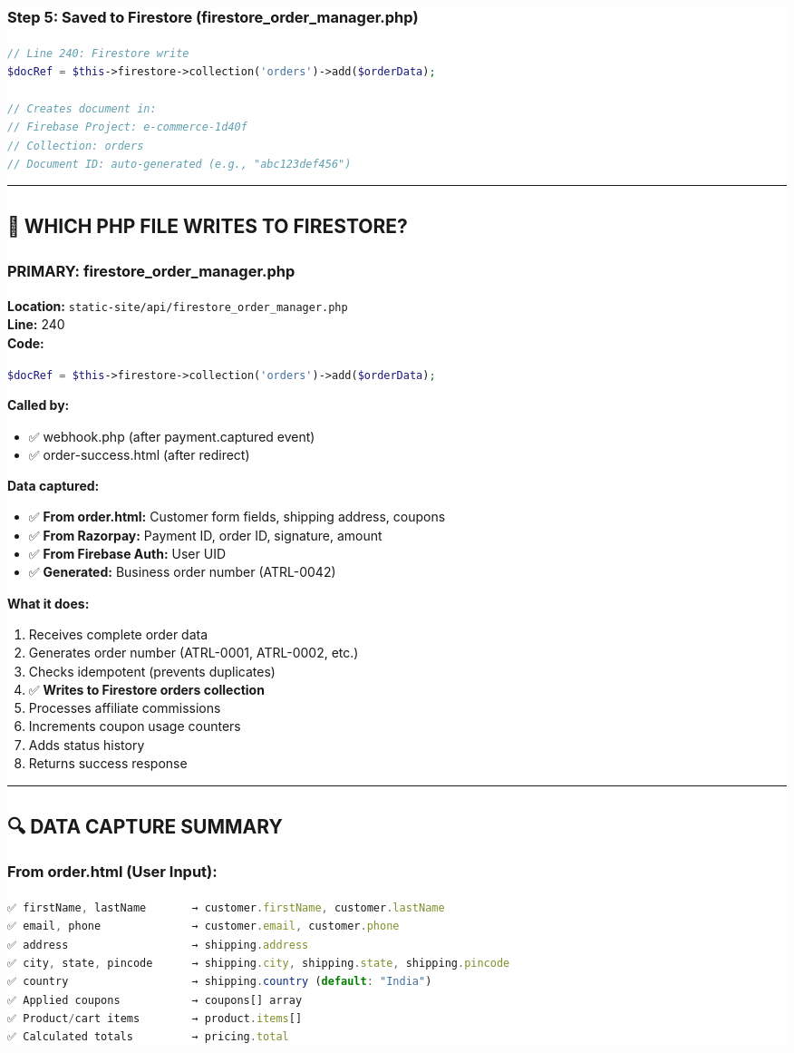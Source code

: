 ### **Step 5: Saved to Firestore** (firestore_order_manager.php)
```php
// Line 240: Firestore write
$docRef = $this->firestore->collection('orders')->add($orderData);

// Creates document in:
// Firebase Project: e-commerce-1d40f
// Collection: orders
// Document ID: auto-generated (e.g., "abc123def456")
```

---

## 🎯 **WHICH PHP FILE WRITES TO FIRESTORE?**

### **PRIMARY: firestore_order_manager.php**

**Location:** `static-site/api/firestore_order_manager.php`  
**Line:** 240  
**Code:**
```php
$docRef = $this->firestore->collection('orders')->add($orderData);
```

**Called by:**
- ✅ webhook.php (after payment.captured event)
- ✅ order-success.html (after redirect)

**Data captured:**
- ✅ **From order.html:** Customer form fields, shipping address, coupons
- ✅ **From Razorpay:** Payment ID, order ID, signature, amount
- ✅ **From Firebase Auth:** User UID
- ✅ **Generated:** Business order number (ATRL-0042)

**What it does:**
1. Receives complete order data
2. Generates order number (ATRL-0001, ATRL-0002, etc.)
3. Checks idempotent (prevents duplicates)
4. ✅ **Writes to Firestore orders collection**
5. Processes affiliate commissions
6. Increments coupon usage counters
7. Adds status history
8. Returns success response

---

## 🔍 **DATA CAPTURE SUMMARY**

### **From order.html (User Input):**
```javascript
✅ firstName, lastName       → customer.firstName, customer.lastName
✅ email, phone              → customer.email, customer.phone
✅ address                   → shipping.address
✅ city, state, pincode      → shipping.city, shipping.state, shipping.pincode
✅ country                   → shipping.country (default: "India")
✅ Applied coupons           → coupons[] array
✅ Product/cart items        → product.items[]
✅ Calculated totals         → pricing.total
```
